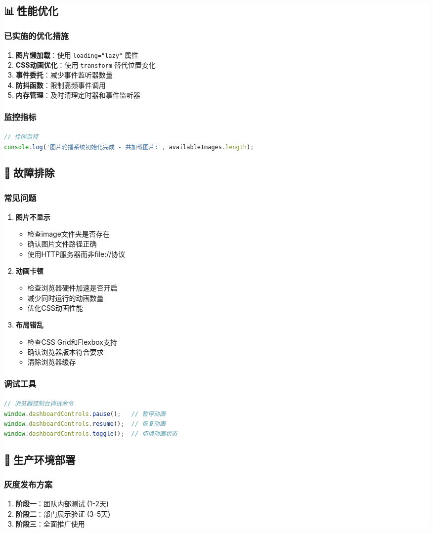 ## 📊 性能优化

### 已实施的优化措施

1. **图片懒加载**：使用 `loading="lazy"` 属性
2. **CSS动画优化**：使用 `transform` 替代位置变化
3. **事件委托**：减少事件监听器数量
4. **防抖函数**：限制高频事件调用
5. **内存管理**：及时清理定时器和事件监听器

### 监控指标

```javascript
// 性能监控
console.log('图片轮播系统初始化完成 - 共加载图片:', availableImages.length);
```

## 🔧 故障排除

### 常见问题

1. **图片不显示**
   - 检查image文件夹是否存在
   - 确认图片文件路径正确
   - 使用HTTP服务器而非file://协议

2. **动画卡顿**
   - 检查浏览器硬件加速是否开启
   - 减少同时运行的动画数量
   - 优化CSS动画性能

3. **布局错乱**
   - 检查CSS Grid和Flexbox支持
   - 确认浏览器版本符合要求
   - 清除浏览器缓存

### 调试工具

```javascript
// 浏览器控制台调试命令
window.dashboardControls.pause();   // 暂停动画
window.dashboardControls.resume();  // 恢复动画  
window.dashboardControls.toggle();  // 切换动画状态
```

## 🚀 生产环境部署

### 灰度发布方案

1. **阶段一**：团队内部测试 (1-2天)
2. **阶段二**：部门展示验证 (3-5天)  
3. **阶段三**：全面推广使用

